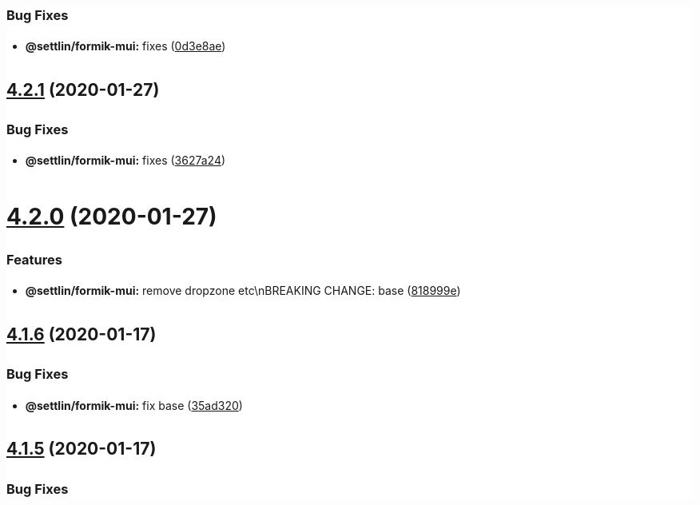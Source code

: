 
### Bug Fixes

* **@settlin/formik-mui:** fixes ([0d3e8ae](http://github.com/settlin/node-monorepo/formik-mui/commit/0d3e8ae))





## [4.2.1](http://github.com/settlin/node-monorepo/formik-mui/compare/@settlin/formik-mui@4.2.0...@settlin/formik-mui@4.2.1) (2020-01-27)


### Bug Fixes

* **@settlin/formik-mui:** fixes ([3627a24](http://github.com/settlin/node-monorepo/formik-mui/commit/3627a24))





# [4.2.0](http://github.com/settlin/node-monorepo/formik-mui/compare/@settlin/formik-mui@4.1.6...@settlin/formik-mui@4.2.0) (2020-01-27)


### Features

* **@settlin/formik-mui:** remove dropzone etc\nBREAKING CHANGE: base ([818999e](http://github.com/settlin/node-monorepo/formik-mui/commit/818999e))





## [4.1.6](http://github.com/settlin/node-monorepo/formik-mui/compare/@settlin/formik-mui@4.1.5...@settlin/formik-mui@4.1.6) (2020-01-17)


### Bug Fixes

* **@settlin/formik-mui:** fix base ([35ad320](http://github.com/settlin/node-monorepo/formik-mui/commit/35ad320))





## [4.1.5](http://github.com/settlin/node-monorepo/formik-mui/compare/@settlin/formik-mui@4.1.4...@settlin/formik-mui@4.1.5) (2020-01-17)


### Bug Fixes
